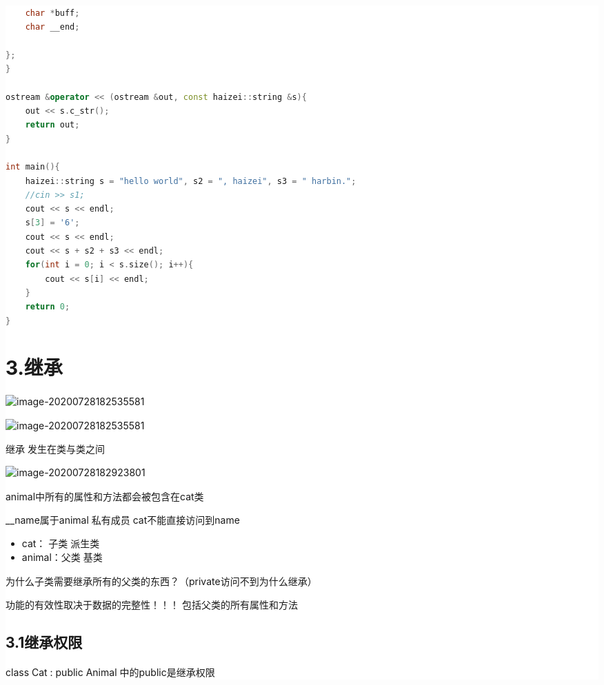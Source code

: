 ```cpp
    char *buff;
    char __end;

};
}

ostream &operator << (ostream &out, const haizei::string &s){
    out << s.c_str();
    return out;
}

int main(){
    haizei::string s = "hello world", s2 = ", haizei", s3 = " harbin.";
    //cin >> s1;
    cout << s << endl;
    s[3] = '6';
    cout << s << endl;
    cout << s + s2 + s3 << endl;
    for(int i = 0; i < s.size(); i++){
        cout << s[i] << endl;
    }
    return 0;
}
```



# 3.继承



![image-20200728182535581](https://gitee.com/xsm970228/images/raw/master/image-20200801154504700.png)

![image-20200728182535581](https://gitee.com/xsm970228/images2020.9.5/raw/master/image-20200728182535581.png)

继承 发生在类与类之间

![image-20200728182923801](https://gitee.com/xsm970228/images/raw/master/image-20200728182923801.png)

animal中所有的属性和方法都会被包含在cat类

__name属于animal 私有成员  cat不能直接访问到name

- cat： 子类 派生类
- animal：父类  基类

为什么子类需要继承所有的父类的东西？（private访问不到为什么继承）

功能的有效性取决于数据的完整性！！！ 包括父类的所有属性和方法

## 3.1继承权限

class Cat : public Animal  中的public是继承权限
